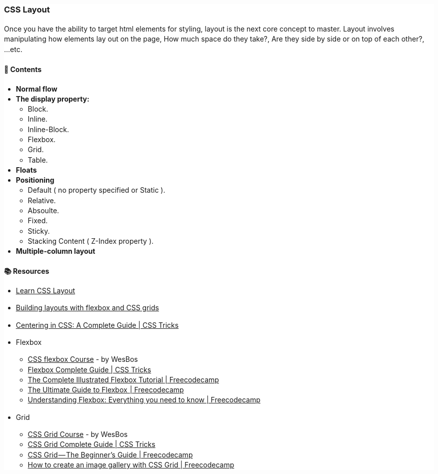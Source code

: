### CSS Layout

Once you have the ability to target html elements for styling, layout is the next core concept to master.
Layout involves manipulating how elements lay out on the page, How much space do they take?, Are they side by side or on top of each other?, ...etc.

#### 📖 Contents

- **Normal flow**
- **The display property:**
  - Block.
  - Inline.
  - Inline-Block.
  - Flexbox.
  - Grid.
  - Table.
- **Floats**
- **Positioning**
  - Default ( no property specified or Static ).
  - Relative.
  - Absoulte.
  - Fixed.
  - Sticky.
  - Stacking Content ( Z-Index property ).
- **Multiple-column layout**

#### 📚 Resources

- [Learn CSS Layout](http://learnlayout.com/)
- [Building layouts with flexbox and CSS grids](https://www.youtube.com/watch?v=2GxAElWKaAo)
- [Centering in CSS: A Complete Guide | CSS Tricks](https://css-tricks.com/centering-css-complete-guide/)

- Flexbox

  - [CSS flexbox Course](https://flexbox.io/) - by WesBos
  - [Flexbox Complete Guide | CSS Tricks](https://css-tricks.com/snippets/css/a-guide-to-flexbox/)
  - [The Complete Illustrated Flexbox Tutorial | Freecodecamp](https://medium.freecodecamp.org/the-complete-illustrated-flexbox-tutorial-d35c085dbf35)
  - [The Ultimate Guide to Flexbox  | Freecodecamp](https://medium.freecodecamp.org/the-ultimate-guide-to-flexbox-learning-through-examples-8c90248d4676)
  - [Understanding Flexbox: Everything you need to know | Freecodecamp](https://medium.freecodecamp.org/understanding-flexbox-everything-you-need-to-know-b4013d4dc9af)

- Grid

  - [CSS Grid Course](https://cssgrid.io/) - by WesBos
  - [CSS Grid Complete Guide | CSS Tricks](https://css-tricks.com/snippets/css/complete-guide-grid/)
  - [CSS Grid — The Beginner’s Guide | Freecodecamp](https://medium.freecodecamp.org/css-grid-the-beginners-guide-45998e6f6b8)
  - [How to create an image gallery with CSS Grid | Freecodecamp](https://medium.freecodecamp.org/how-to-create-an-image-gallery-with-css-grid-e0f0fd666a5c)
